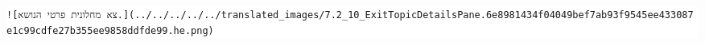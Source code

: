     ![צא מחלונית פרטי הנושא.](../../../../../translated_images/7.2_10_ExitTopicDetailsPane.6e8981434f04049bef7ab93f9545ee433087e1c99cdfe27b355ee9858ddfde99.he.png)
